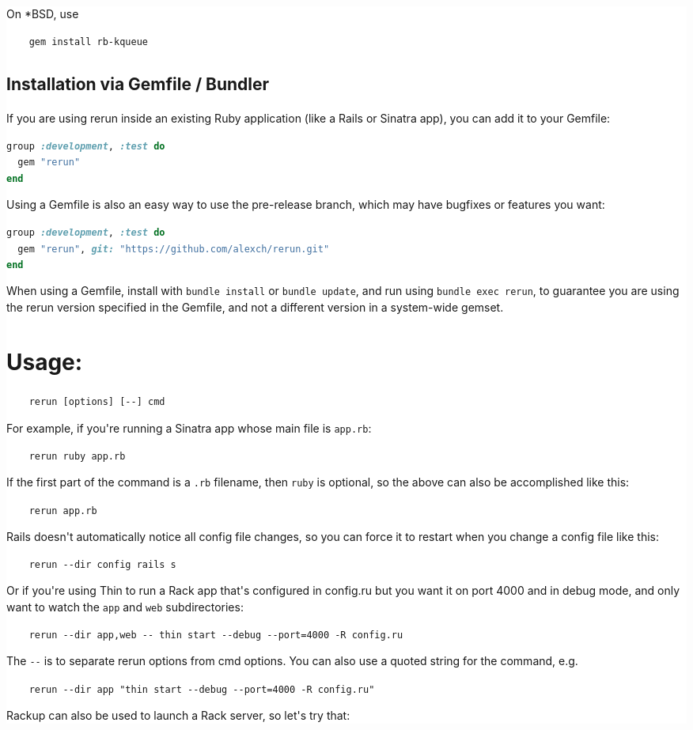On *BSD, use

        gem install rb-kqueue

## Installation via Gemfile / Bundler

If you are using rerun inside an existing Ruby application (like a Rails or Sinatra app), you can add it to your Gemfile:

``` ruby
group :development, :test do
  gem "rerun"
end
```

Using a Gemfile is also an easy way to use the pre-release branch, which may have bugfixes or features you want:

``` ruby
group :development, :test do
  gem "rerun", git: "https://github.com/alexch/rerun.git"
end
```

When using a Gemfile, install with `bundle install` or `bundle update`, and run using `bundle exec rerun`, to guarantee you are using the rerun version specified in the Gemfile, and not a different version in a system-wide gemset.

# Usage:

        rerun [options] [--] cmd

For example, if you're running a Sinatra app whose main file is `app.rb`:

        rerun ruby app.rb

If the first part of the command is a `.rb` filename, then `ruby` is
optional, so the above can also be accomplished like this:

        rerun app.rb

Rails doesn't automatically notice all config file changes, so you can force it
to restart when you change a config file like this:

        rerun --dir config rails s

Or if you're using Thin to run a Rack app that's configured in config.ru
but you want it on port 4000 and in debug mode, and only want to watch
the `app` and `web` subdirectories:

        rerun --dir app,web -- thin start --debug --port=4000 -R config.ru

The `--` is to separate rerun options from cmd options. You can also
use a quoted string for the command, e.g.

        rerun --dir app "thin start --debug --port=4000 -R config.ru"

Rackup can also be used to launch a Rack server, so let's try that:
